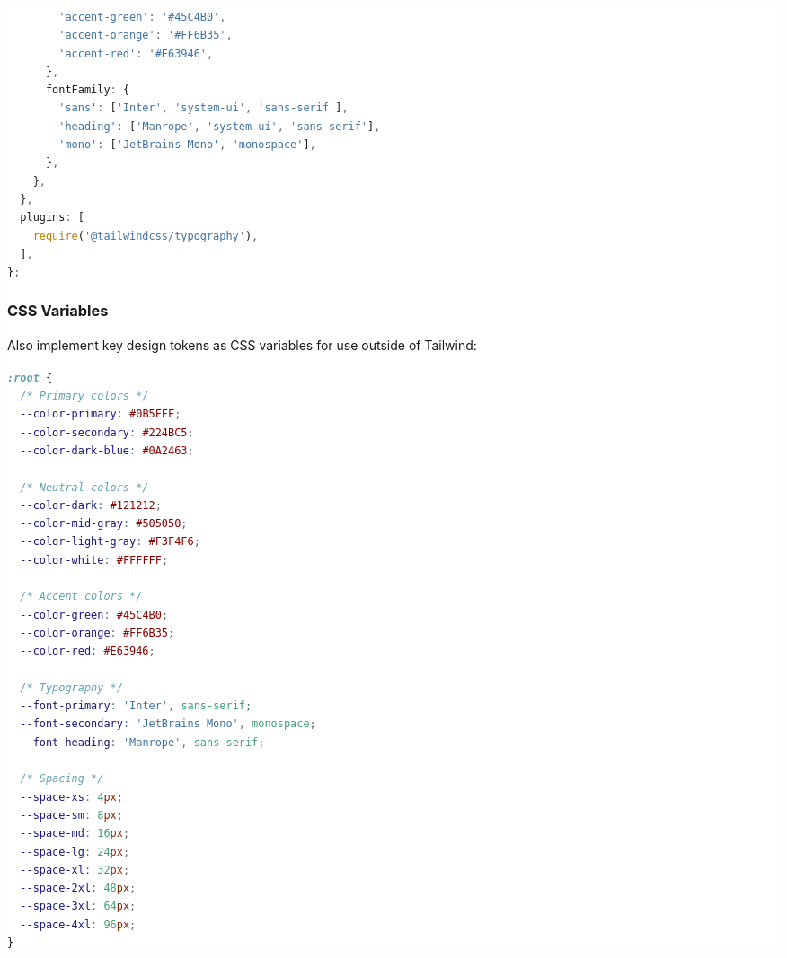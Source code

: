 ```javascript
        'accent-green': '#45C4B0',
        'accent-orange': '#FF6B35',
        'accent-red': '#E63946',
      },
      fontFamily: {
        'sans': ['Inter', 'system-ui', 'sans-serif'],
        'heading': ['Manrope', 'system-ui', 'sans-serif'],
        'mono': ['JetBrains Mono', 'monospace'],
      },
    },
  },
  plugins: [
    require('@tailwindcss/typography'),
  ],
};
```

### CSS Variables

Also implement key design tokens as CSS variables for use outside of Tailwind:

```css
:root {
  /* Primary colors */
  --color-primary: #0B5FFF;
  --color-secondary: #224BC5;
  --color-dark-blue: #0A2463;
  
  /* Neutral colors */
  --color-dark: #121212;
  --color-mid-gray: #505050;
  --color-light-gray: #F3F4F6;
  --color-white: #FFFFFF;
  
  /* Accent colors */
  --color-green: #45C4B0;
  --color-orange: #FF6B35;
  --color-red: #E63946;
  
  /* Typography */
  --font-primary: 'Inter', sans-serif;
  --font-secondary: 'JetBrains Mono', monospace;
  --font-heading: 'Manrope', sans-serif;
  
  /* Spacing */
  --space-xs: 4px;
  --space-sm: 8px;
  --space-md: 16px;
  --space-lg: 24px;
  --space-xl: 32px;
  --space-2xl: 48px;
  --space-3xl: 64px;
  --space-4xl: 96px;
}
```
